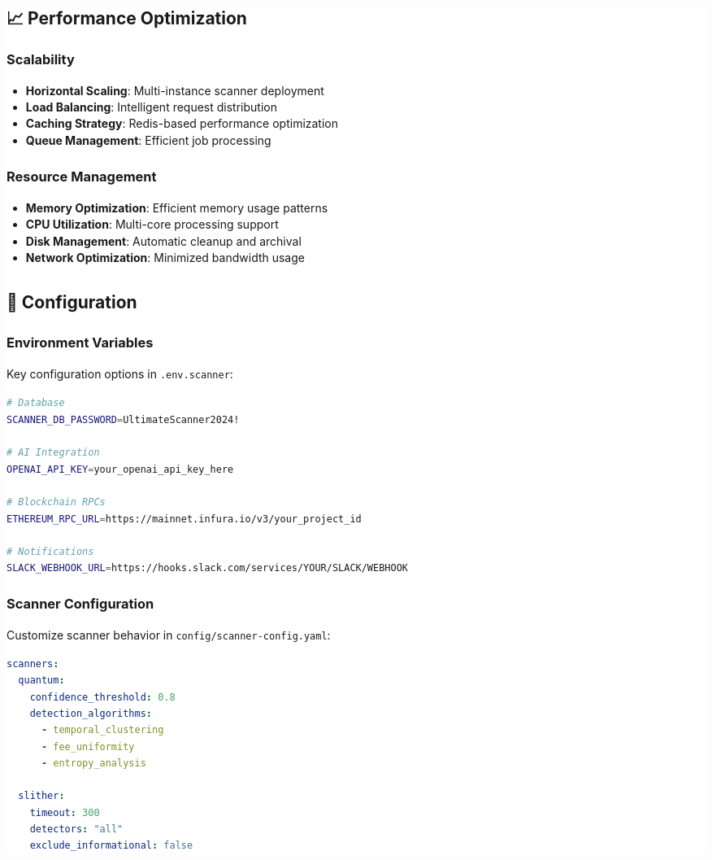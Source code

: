 ## 📈 Performance Optimization

### Scalability
- **Horizontal Scaling**: Multi-instance scanner deployment
- **Load Balancing**: Intelligent request distribution
- **Caching Strategy**: Redis-based performance optimization
- **Queue Management**: Efficient job processing

### Resource Management
- **Memory Optimization**: Efficient memory usage patterns
- **CPU Utilization**: Multi-core processing support
- **Disk Management**: Automatic cleanup and archival
- **Network Optimization**: Minimized bandwidth usage

## 🔧 Configuration

### Environment Variables

Key configuration options in `.env.scanner`:

```bash
# Database
SCANNER_DB_PASSWORD=UltimateScanner2024!

# AI Integration
OPENAI_API_KEY=your_openai_api_key_here

# Blockchain RPCs
ETHEREUM_RPC_URL=https://mainnet.infura.io/v3/your_project_id

# Notifications
SLACK_WEBHOOK_URL=https://hooks.slack.com/services/YOUR/SLACK/WEBHOOK
```

### Scanner Configuration

Customize scanner behavior in `config/scanner-config.yaml`:

```yaml
scanners:
  quantum:
    confidence_threshold: 0.8
    detection_algorithms:
      - temporal_clustering
      - fee_uniformity
      - entropy_analysis
  
  slither:
    timeout: 300
    detectors: "all"
    exclude_informational: false
```
